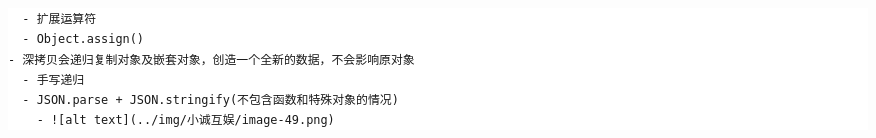       - 扩展运算符
      - Object.assign()
    - 深拷贝会递归复制对象及嵌套对象，创造一个全新的数据，不会影响原对象
      - 手写递归
      - JSON.parse + JSON.stringify(不包含函数和特殊对象的情况)
        - ![alt text](../img/小诚互娱/image-49.png)